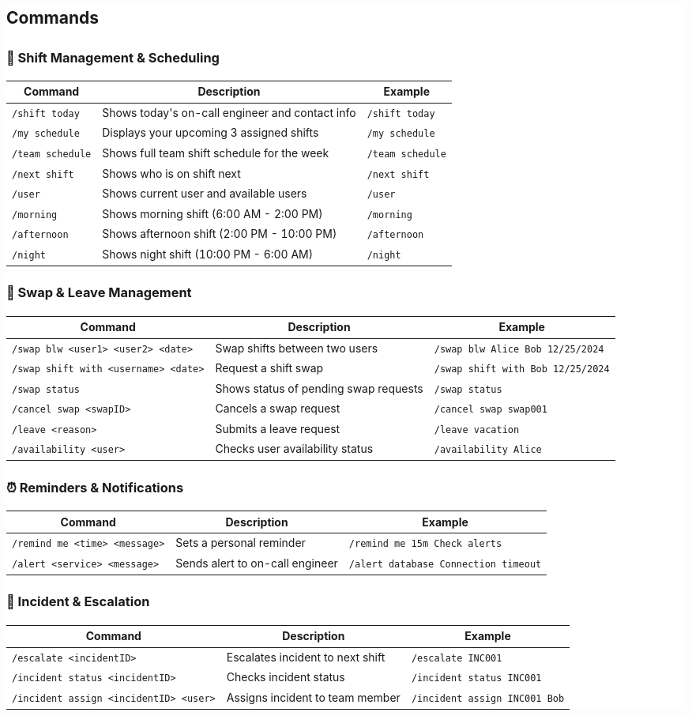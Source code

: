 ## Commands

### 🔄 Shift Management & Scheduling
| Command | Description | Example |
|---------|-------------|---------|
| `/shift today` | Shows today's on-call engineer and contact info | `/shift today` |
| `/my schedule` | Displays your upcoming 3 assigned shifts | `/my schedule` |
| `/team schedule` | Shows full team shift schedule for the week | `/team schedule` |
| `/next shift` | Shows who is on shift next | `/next shift` |
| `/user` | Shows current user and available users | `/user` |
| `/morning` | Shows morning shift (6:00 AM - 2:00 PM) | `/morning` |
| `/afternoon` | Shows afternoon shift (2:00 PM - 10:00 PM) | `/afternoon` |
| `/night` | Shows night shift (10:00 PM - 6:00 AM) | `/night` |

### 🔄 Swap & Leave Management
| Command | Description | Example |
|---------|-------------|---------|
| `/swap blw <user1> <user2> <date>` | Swap shifts between two users | `/swap blw Alice Bob 12/25/2024` |
| `/swap shift with <username> <date>` | Request a shift swap | `/swap shift with Bob 12/25/2024` |
| `/swap status` | Shows status of pending swap requests | `/swap status` |
| `/cancel swap <swapID>` | Cancels a swap request | `/cancel swap swap001` |
| `/leave <reason>` | Submits a leave request | `/leave vacation` |
| `/availability <user>` | Checks user availability status | `/availability Alice` |

### ⏰ Reminders & Notifications
| Command | Description | Example |
|---------|-------------|---------|
| `/remind me <time> <message>` | Sets a personal reminder | `/remind me 15m Check alerts` |
| `/alert <service> <message>` | Sends alert to on-call engineer | `/alert database Connection timeout` |

### 🚨 Incident & Escalation
| Command | Description | Example |
|---------|-------------|---------|
| `/escalate <incidentID>` | Escalates incident to next shift | `/escalate INC001` |
| `/incident status <incidentID>` | Checks incident status | `/incident status INC001` |
| `/incident assign <incidentID> <user>` | Assigns incident to team member | `/incident assign INC001 Bob` |
